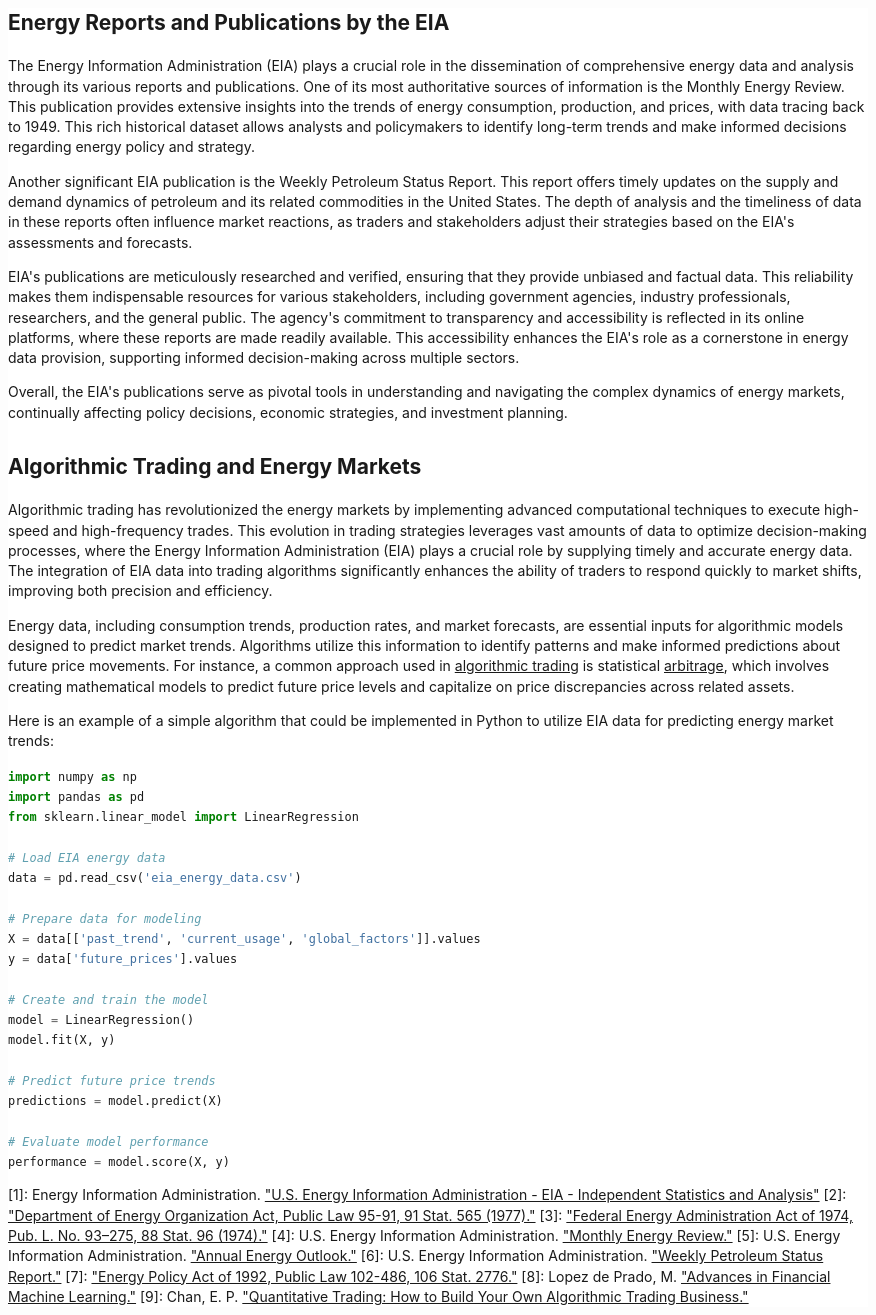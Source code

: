 ## Energy Reports and Publications by the EIA

The Energy Information Administration (EIA) plays a crucial role in the dissemination of comprehensive energy data and analysis through its various reports and publications. One of its most authoritative sources of information is the Monthly Energy Review. This publication provides extensive insights into the trends of energy consumption, production, and prices, with data tracing back to 1949. This rich historical dataset allows analysts and policymakers to identify long-term trends and make informed decisions regarding energy policy and strategy.

Another significant EIA publication is the Weekly Petroleum Status Report. This report offers timely updates on the supply and demand dynamics of petroleum and its related commodities in the United States. The depth of analysis and the timeliness of data in these reports often influence market reactions, as traders and stakeholders adjust their strategies based on the EIA's assessments and forecasts.

EIA's publications are meticulously researched and verified, ensuring that they provide unbiased and factual data. This reliability makes them indispensable resources for various stakeholders, including government agencies, industry professionals, researchers, and the general public. The agency's commitment to transparency and accessibility is reflected in its online platforms, where these reports are made readily available. This accessibility enhances the EIA's role as a cornerstone in energy data provision, supporting informed decision-making across multiple sectors.

Overall, the EIA's publications serve as pivotal tools in understanding and navigating the complex dynamics of energy markets, continually affecting policy decisions, economic strategies, and investment planning.

## Algorithmic Trading and Energy Markets

Algorithmic trading has revolutionized the energy markets by implementing advanced computational techniques to execute high-speed and high-frequency trades. This evolution in trading strategies leverages vast amounts of data to optimize decision-making processes, where the Energy Information Administration (EIA) plays a crucial role by supplying timely and accurate energy data. The integration of EIA data into trading algorithms significantly enhances the ability of traders to respond quickly to market shifts, improving both precision and efficiency.

Energy data, including consumption trends, production rates, and market forecasts, are essential inputs for algorithmic models designed to predict market trends. Algorithms utilize this information to identify patterns and make informed predictions about future price movements. For instance, a common approach used in [algorithmic trading](/wiki/algorithmic-trading) is statistical [arbitrage](/wiki/arbitrage), which involves creating mathematical models to predict future price levels and capitalize on price discrepancies across related assets.

Here is an example of a simple algorithm that could be implemented in Python to utilize EIA data for predicting energy market trends:

```python
import numpy as np
import pandas as pd
from sklearn.linear_model import LinearRegression

# Load EIA energy data
data = pd.read_csv('eia_energy_data.csv')

# Prepare data for modeling
X = data[['past_trend', 'current_usage', 'global_factors']].values
y = data['future_prices'].values

# Create and train the model
model = LinearRegression()
model.fit(X, y)

# Predict future price trends
predictions = model.predict(X)

# Evaluate model performance
performance = model.score(X, y)
```

[1]: Energy Information Administration. ["U.S. Energy Information Administration - EIA - Independent Statistics and Analysis"](https://www.eia.gov/todayinenergy/detail.php?id=64129)
[2]: ["Department of Energy Organization Act, Public Law 95-91, 91 Stat. 565 (1977)."](https://www.energy.gov/sites/prod/files/2017/10/f38/DOE%20Organization%20Act%20in%20U.S.C..pdf)
[3]: ["Federal Energy Administration Act of 1974, Pub. L. No. 93–275, 88 Stat. 96 (1974)."](https://uscode.house.gov/statutes/pl/93/275.pdf)
[4]: U.S. Energy Information Administration. ["Monthly Energy Review."](https://www.eia.gov/totalenergy/data/monthly/)
[5]: U.S. Energy Information Administration. ["Annual Energy Outlook."](https://www.eia.gov/outlooks/aeo/)
[6]: U.S. Energy Information Administration. ["Weekly Petroleum Status Report."](https://www.eia.gov/petroleum/supply/weekly/)
[7]: ["Energy Policy Act of 1992, Public Law 102-486, 106 Stat. 2776."](https://www.congress.gov/bill/102nd-congress/house-bill/776/text)
[8]: Lopez de Prado, M. ["Advances in Financial Machine Learning."](https://www.amazon.com/Advances-Financial-Machine-Learning-Marcos/dp/1119482089)
[9]: Chan, E. P. ["Quantitative Trading: How to Build Your Own Algorithmic Trading Business."](https://github.com/ftvision/quant_trading_echan_book)